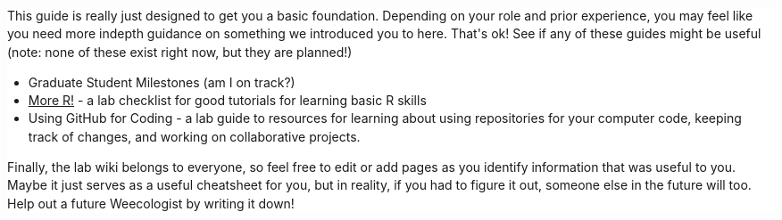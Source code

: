 This guide is really just designed to get you a basic foundation. Depending on your role and prior experience, you may feel like you need more indepth guidance on something we introduced you to here. That's ok! See if any of these guides might be useful (note: none of these exist right now, but they are planned!)
* Graduate Student Milestones (am I on track?)
* [More R!](https://github.com/weecology/lab-wiki/wiki/More-R-Resources) - a lab checklist for good tutorials for learning basic R skills
* Using GitHub for Coding - a lab guide to resources for learning about using repositories for your computer code, keeping track of changes, and working on collaborative projects.

Finally, the lab wiki belongs to everyone, so feel free to edit or add pages as you identify information that was useful to you. Maybe it just serves as a useful cheatsheet for you, but in reality, if you had to figure it out, someone else in the future will too. Help out a future Weecologist by writing it down!
